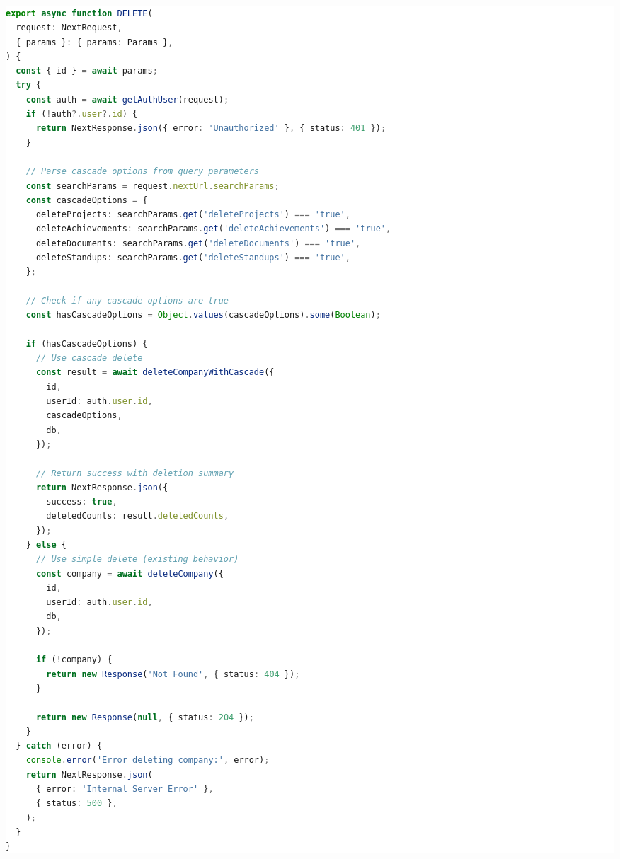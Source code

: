 ```typescript
export async function DELETE(
  request: NextRequest,
  { params }: { params: Params },
) {
  const { id } = await params;
  try {
    const auth = await getAuthUser(request);
    if (!auth?.user?.id) {
      return NextResponse.json({ error: 'Unauthorized' }, { status: 401 });
    }

    // Parse cascade options from query parameters
    const searchParams = request.nextUrl.searchParams;
    const cascadeOptions = {
      deleteProjects: searchParams.get('deleteProjects') === 'true',
      deleteAchievements: searchParams.get('deleteAchievements') === 'true',
      deleteDocuments: searchParams.get('deleteDocuments') === 'true',
      deleteStandups: searchParams.get('deleteStandups') === 'true',
    };

    // Check if any cascade options are true
    const hasCascadeOptions = Object.values(cascadeOptions).some(Boolean);

    if (hasCascadeOptions) {
      // Use cascade delete
      const result = await deleteCompanyWithCascade({
        id,
        userId: auth.user.id,
        cascadeOptions,
        db,
      });

      // Return success with deletion summary
      return NextResponse.json({
        success: true,
        deletedCounts: result.deletedCounts,
      });
    } else {
      // Use simple delete (existing behavior)
      const company = await deleteCompany({
        id,
        userId: auth.user.id,
        db,
      });

      if (!company) {
        return new Response('Not Found', { status: 404 });
      }

      return new Response(null, { status: 204 });
    }
  } catch (error) {
    console.error('Error deleting company:', error);
    return NextResponse.json(
      { error: 'Internal Server Error' },
      { status: 500 },
    );
  }
}
```
